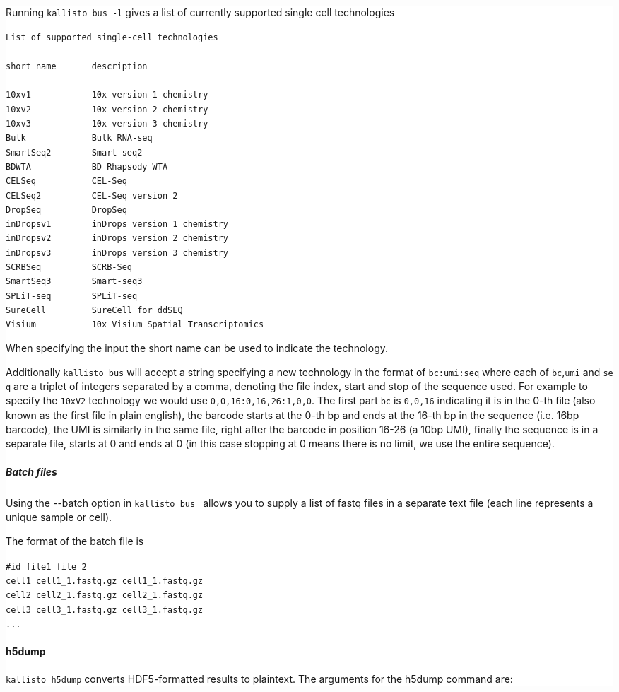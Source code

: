 Running `kallisto bus -l` gives a list of currently supported single cell technologies

~~~
List of supported single-cell technologies

short name       description
----------       -----------
10xv1            10x version 1 chemistry
10xv2            10x version 2 chemistry
10xv3            10x version 3 chemistry
Bulk             Bulk RNA-seq
SmartSeq2        Smart-seq2
BDWTA            BD Rhapsody WTA
CELSeq           CEL-Seq
CELSeq2          CEL-Seq version 2
DropSeq          DropSeq
inDropsv1        inDrops version 1 chemistry
inDropsv2        inDrops version 2 chemistry
inDropsv3        inDrops version 3 chemistry
SCRBSeq          SCRB-Seq
SmartSeq3        Smart-seq3
SPLiT-seq        SPLiT-seq
SureCell         SureCell for ddSEQ
Visium           10x Visium Spatial Transcriptomics
~~~

When specifying the input the short name can be used to indicate the technology.

Additionally `kallisto bus` will accept a string specifying a new technology in the format of `bc:umi:seq` where each of `bc`,`umi` and `seq` are a triplet of integers separated by a comma, denoting the file index, start and stop of the sequence used. For example to specify the `10xV2` technology we would use `0,0,16:0,16,26:1,0,0`. The first part `bc` is `0,0,16` indicating it is in the 0-th file (also known as the first file in plain english), the barcode starts at the 0-th bp and ends at the 16-th bp in the sequence (i.e. 16bp barcode), the UMI is similarly in the same file, right after the barcode in position 16-26 (a 10bp UMI), finally the sequence is in a separate file, starts at 0 and ends at 0 (in this case stopping at 0 means there is no limit, we use the entire sequence).

##### Batch files

Using the --batch option in `kallisto bus ` allows you to supply a list of fastq files in a separate text file (each line represents a unique sample or cell).

The format of the batch file is

~~~
#id file1 file 2
cell1 cell1_1.fastq.gz cell1_1.fastq.gz
cell2 cell2_1.fastq.gz cell2_1.fastq.gz
cell3 cell3_1.fastq.gz cell3_1.fastq.gz
...
~~~

#### h5dump

`kallisto h5dump` converts
[HDF5](https://www.hdfgroup.org/HDF5/whatishdf5.html)-formatted results to
plaintext. The arguments for the h5dump command are:
